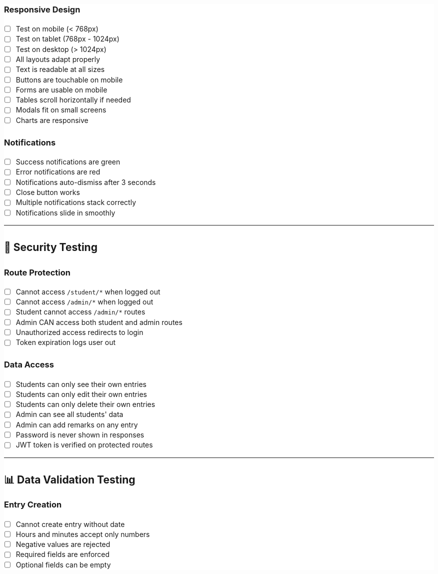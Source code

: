 ### Responsive Design
- [ ] Test on mobile (< 768px)
- [ ] Test on tablet (768px - 1024px)
- [ ] Test on desktop (> 1024px)
- [ ] All layouts adapt properly
- [ ] Text is readable at all sizes
- [ ] Buttons are touchable on mobile
- [ ] Forms are usable on mobile
- [ ] Tables scroll horizontally if needed
- [ ] Modals fit on small screens
- [ ] Charts are responsive

### Notifications
- [ ] Success notifications are green
- [ ] Error notifications are red
- [ ] Notifications auto-dismiss after 3 seconds
- [ ] Close button works
- [ ] Multiple notifications stack correctly
- [ ] Notifications slide in smoothly

---

## 🔐 Security Testing

### Route Protection
- [ ] Cannot access `/student/*` when logged out
- [ ] Cannot access `/admin/*` when logged out
- [ ] Student cannot access `/admin/*` routes
- [ ] Admin CAN access both student and admin routes
- [ ] Unauthorized access redirects to login
- [ ] Token expiration logs user out

### Data Access
- [ ] Students can only see their own entries
- [ ] Students can only edit their own entries
- [ ] Students can only delete their own entries
- [ ] Admin can see all students' data
- [ ] Admin can add remarks on any entry
- [ ] Password is never shown in responses
- [ ] JWT token is verified on protected routes

---

## 📊 Data Validation Testing

### Entry Creation
- [ ] Cannot create entry without date
- [ ] Hours and minutes accept only numbers
- [ ] Negative values are rejected
- [ ] Required fields are enforced
- [ ] Optional fields can be empty
